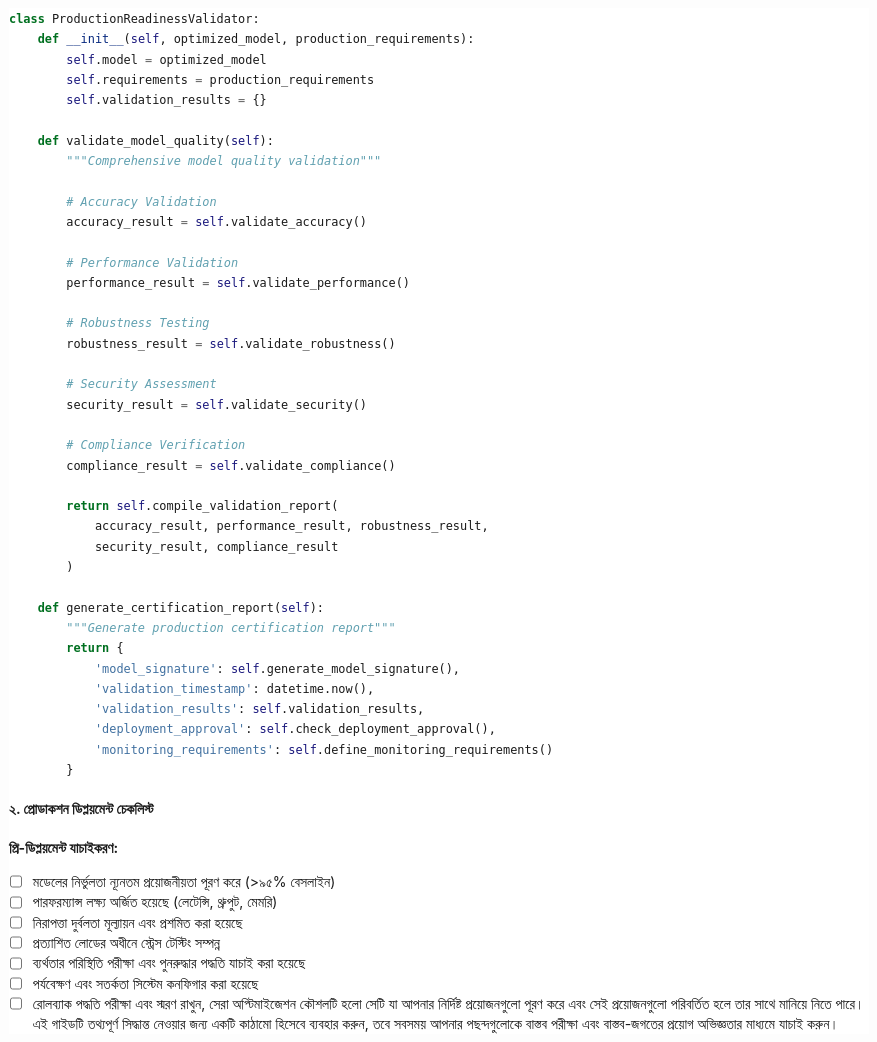 ```python
class ProductionReadinessValidator:
    def __init__(self, optimized_model, production_requirements):
        self.model = optimized_model
        self.requirements = production_requirements
        self.validation_results = {}
    
    def validate_model_quality(self):
        """Comprehensive model quality validation"""
        
        # Accuracy Validation
        accuracy_result = self.validate_accuracy()
        
        # Performance Validation
        performance_result = self.validate_performance()
        
        # Robustness Testing
        robustness_result = self.validate_robustness()
        
        # Security Assessment
        security_result = self.validate_security()
        
        # Compliance Verification
        compliance_result = self.validate_compliance()
        
        return self.compile_validation_report(
            accuracy_result, performance_result, robustness_result,
            security_result, compliance_result
        )
    
    def generate_certification_report(self):
        """Generate production certification report"""
        return {
            'model_signature': self.generate_model_signature(),
            'validation_timestamp': datetime.now(),
            'validation_results': self.validation_results,
            'deployment_approval': self.check_deployment_approval(),
            'monitoring_requirements': self.define_monitoring_requirements()
        }
```

#### ২. প্রোডাকশন ডিপ্লয়মেন্ট চেকলিস্ট

**প্রি-ডিপ্লয়মেন্ট যাচাইকরণ:**
- [ ] মডেলের নির্ভুলতা ন্যূনতম প্রয়োজনীয়তা পূরণ করে (>৯৫% বেসলাইন)
- [ ] পারফরম্যান্স লক্ষ্য অর্জিত হয়েছে (লেটেন্সি, থ্রুপুট, মেমরি)
- [ ] নিরাপত্তা দুর্বলতা মূল্যায়ন এবং প্রশমিত করা হয়েছে
- [ ] প্রত্যাশিত লোডের অধীনে স্ট্রেস টেস্টিং সম্পন্ন
- [ ] ব্যর্থতার পরিস্থিতি পরীক্ষা এবং পুনরুদ্ধার পদ্ধতি যাচাই করা হয়েছে
- [ ] পর্যবেক্ষণ এবং সতর্কতা সিস্টেম কনফিগার করা হয়েছে
- [ ] রোলব্যাক পদ্ধতি পরীক্ষা এবং
স্মরণ রাখুন, সেরা অপ্টিমাইজেশন কৌশলটি হলো সেটি যা আপনার নির্দিষ্ট প্রয়োজনগুলো পূরণ করে এবং সেই প্রয়োজনগুলো পরিবর্তিত হলে তার সাথে মানিয়ে নিতে পারে। এই গাইডটি তথ্যপূর্ণ সিদ্ধান্ত নেওয়ার জন্য একটি কাঠামো হিসেবে ব্যবহার করুন, তবে সবসময় আপনার পছন্দগুলোকে বাস্তব পরীক্ষা এবং বাস্তব-জগতের প্রয়োগ অভিজ্ঞতার মাধ্যমে যাচাই করুন।
